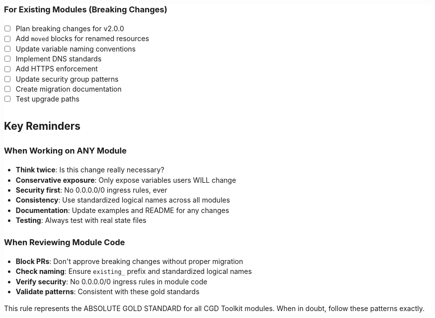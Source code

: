 ### **For Existing Modules (Breaking Changes)**
- [ ] Plan breaking changes for v2.0.0
- [ ] Add `moved` blocks for renamed resources
- [ ] Update variable naming conventions
- [ ] Implement DNS standards
- [ ] Add HTTPS enforcement
- [ ] Update security group patterns
- [ ] Create migration documentation
- [ ] Test upgrade paths

## Key Reminders

### **When Working on ANY Module**
- **Think twice**: Is this change really necessary?
- **Conservative exposure**: Only expose variables users WILL change
- **Security first**: No 0.0.0.0/0 ingress rules, ever
- **Consistency**: Use standardized logical names across all modules
- **Documentation**: Update examples and README for any changes
- **Testing**: Always test with real state files

### **When Reviewing Module Code**
- **Block PRs**: Don't approve breaking changes without proper migration
- **Check naming**: Ensure `existing_` prefix and standardized logical names
- **Verify security**: No 0.0.0.0/0 ingress rules in module code
- **Validate patterns**: Consistent with these gold standards

This rule represents the ABSOLUTE GOLD STANDARD for all CGD Toolkit modules. When in doubt, follow these patterns exactly.